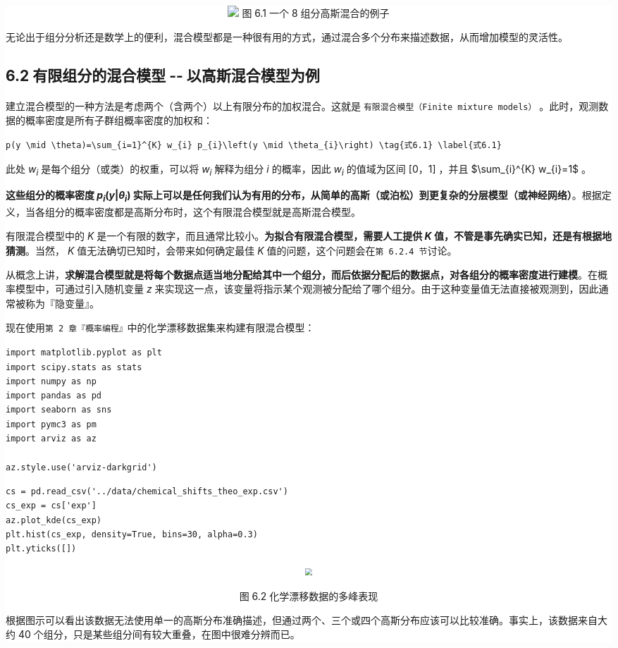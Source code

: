 <center>

![](https://gitee.com/XiShanSnow/imagebed/raw/master/images/articles/spatialPresent_20210505172616_90.webp)
图 6.1 一个 8 组分高斯混合的例子
</center>

 无论出于组分分析还是数学上的便利，混合模型都是一种很有用的方式，通过混合多个分布来描述数据，从而增加模型的灵活性。

## 6.2 有限组分的混合模型 -- 以高斯混合模型为例

建立混合模型的一种方法是考虑两个（含两个）以上有限分布的加权混合。这就是 `有限混合模型（Finite mixture models）` 。此时，观测数据的概率密度是所有子群组概率密度的加权和：

```{math}
p(y \mid \theta)=\sum_{i=1}^{K} w_{i} p_{i}\left(y \mid \theta_{i}\right) \tag{式6.1} \label{式6.1}
```

此处 $w_i$ 是每个组分（或类）的权重，可以将 $w_i$ 解释为组分 $i$ 的概率，因此 $w_i$ 的值域为区间 [0，1] ，并且 $\sum_{i}^{K} w_{i}=1$ 。

**这些组分的概率密度 $p_i(y|\theta_i)$ 实际上可以是任何我们认为有用的分布，从简单的高斯（或泊松）到更复杂的分层模型（或神经网络）**。根据定义，当各组分的概率密度都是高斯分布时，这个有限混合模型就是高斯混合模型。

有限混合模型中的 $K$ 是一个有限的数字，而且通常比较小。**为拟合有限混合模型，需要人工提供 $K$ 值，不管是事先确实已知，还是有根据地猜测**。当然， $K$ 值无法确切已知时，会带来如何确定最佳 $K$ 值的问题，这个问题会在`第 6.2.4 节`讨论。

从概念上讲，**求解混合模型就是将每个数据点适当地分配给其中一个组分，而后依据分配后的数据点，对各组分的概率密度进行建模**。在概率模型中，可通过引入随机变量  $z$ 来实现这一点，该变量将指示某个观测被分配给了哪个组分。由于这种变量值无法直接被观测到，因此通常被称为『隐变量』。

现在使用`第 2 章『概率编程』`中的化学漂移数据集来构建有限混合模型：

```{code-cell} ipython3
import matplotlib.pyplot as plt
import scipy.stats as stats
import numpy as np
import pandas as pd
import seaborn as sns
import pymc3 as pm
import arviz as az

az.style.use('arviz-darkgrid')
```

```{code-cell} ipython3
cs = pd.read_csv('../data/chemical_shifts_theo_exp.csv')
cs_exp = cs['exp']
az.plot_kde(cs_exp)
plt.hist(cs_exp, density=True, bins=30, alpha=0.3)
plt.yticks([])
```

<center>

<img src="https://gitee.com/XiShanSnow/imagebed/raw/master/images/articles/spatialPresent_20210505173831_56.webp" style="zoom:67%;" />

图 6.2 化学漂移数据的多峰表现
</center>

根据图示可以看出该数据无法使用单一的高斯分布准确描述，但通过两个、三个或四个高斯分布应该可以比较准确。事实上，该数据来自大约 40 个组分，只是某些组分间有较大重叠，在图中很难分辨而已。

